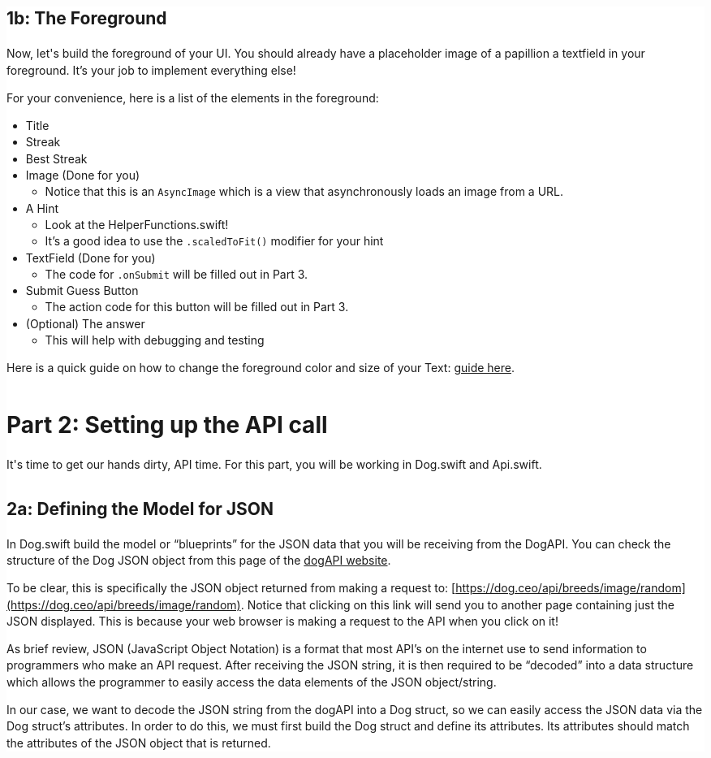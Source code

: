 ## 1b: The Foreground

Now, let's build the foreground of your UI. You should already have a placeholder image of a papillion a textfield in your foreground. It’s your job to implement everything else!

For your convenience, here is a list of the elements in the foreground:

- Title
- Streak
- Best Streak
- Image (Done for you)
    - Notice that this is an `AsyncImage` which is a view that asynchronously loads an image from a URL.
- A Hint
    - Look at the HelperFunctions.swift!
    - It’s a good idea to use the `.scaledToFit()` modifier for your hint
- TextField (Done for you)
    - The code for `.onSubmit` will be filled out in Part 3.
- Submit Guess Button
    - The action code for this button will be filled out in Part 3.
- (Optional) The answer
    - This will help with debugging and testing

Here is a quick guide on how to change the foreground color and size of your Text: [guide here](https://www.hackingwithswift.com/quick-start/swiftui/how-to-style-text-views-with-fonts-colors-line-spacing-and-more).

# Part 2: Setting up the API call

It's time to get our hands dirty, API time. For this part, you will be working in Dog.swift and Api.swift.

## 2a: Defining the Model for JSON

In Dog.swift build the model or “blueprints” for the JSON data that you will be receiving from the DogAPI. You can check the structure of the Dog JSON object from this page of the [dogAPI website](https://dog.ceo/dog-api/). 

To be clear, this is specifically the JSON object returned from making a request to: [https://dog.ceo/api/breeds/image/random](https://dog.ceo/api/breeds/image/random). Notice that clicking on this link will send you to another page containing just the JSON displayed. This is because your web browser is making a request to the API when you click on it!

As brief review, JSON (JavaScript Object Notation) is a format that most API’s on the internet use to send information to programmers who make an API request. After receiving the JSON string, it is then required to be “decoded” into a data structure which allows the programmer to easily access the data elements of the JSON object/string. 

In our case, we want to decode the JSON string from the dogAPI into a Dog struct, so we can easily access the JSON data via the Dog struct’s attributes. In order to do this, we must first build the Dog struct and define its attributes. Its attributes should match the attributes of the JSON object that is returned.
